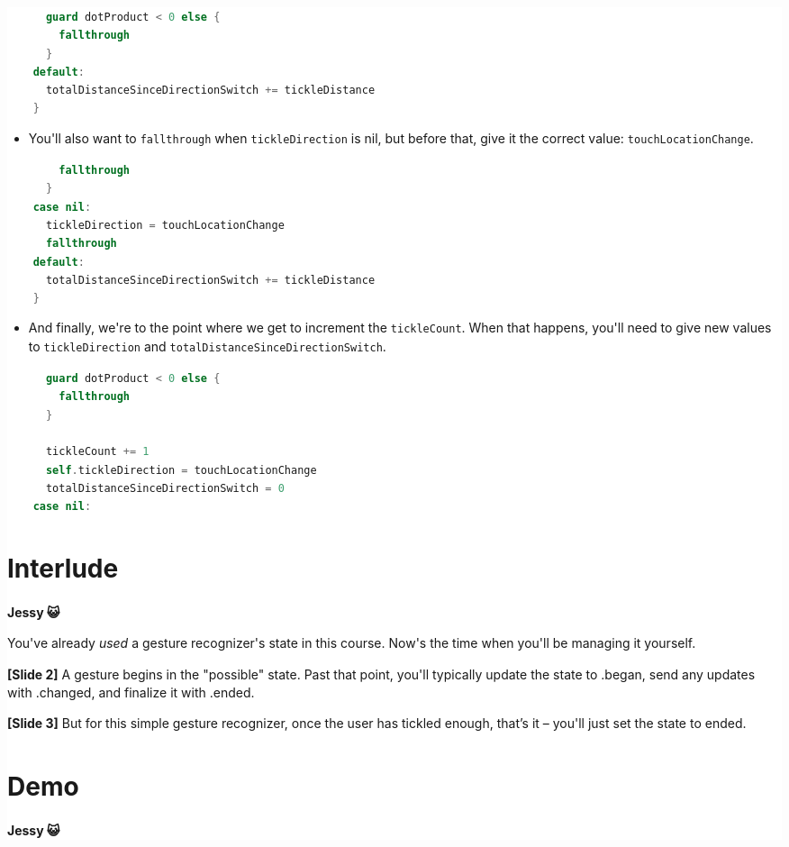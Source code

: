 ```swift
      guard dotProduct < 0 else {
        fallthrough
      }
    default:
      totalDistanceSinceDirectionSwitch += tickleDistance
    }
```

* You'll also want to `fallthrough` when `tickleDirection` is nil, but before that, give it the correct value: `touchLocationChange`.

```swift
        fallthrough
      }
    case nil:
      tickleDirection = touchLocationChange
      fallthrough
    default:
      totalDistanceSinceDirectionSwitch += tickleDistance
    }
```

* And finally, we're to the point where we get to increment the `tickleCount`. When that happens, you'll need to give new values to `tickleDirection` and `totalDistanceSinceDirectionSwitch`.

```swift
      guard dotProduct < 0 else {
        fallthrough
      }

      tickleCount += 1
      self.tickleDirection = touchLocationChange
      totalDistanceSinceDirectionSwitch = 0
    case nil:
```

# Interlude 

**Jessy 😺**

You've already *used* a gesture recognizer's state in this course. Now's the time when you'll be managing it yourself.

**[Slide 2]** A gesture begins in the "possible" state. Past that point, you'll typically update the state to .began, send any updates with .changed, and finalize it with .ended.

**[Slide 3]** But for this simple gesture recognizer, once the user has tickled enough, that’s it – you'll just set the state to ended.

# Demo 

**Jessy 😺**
